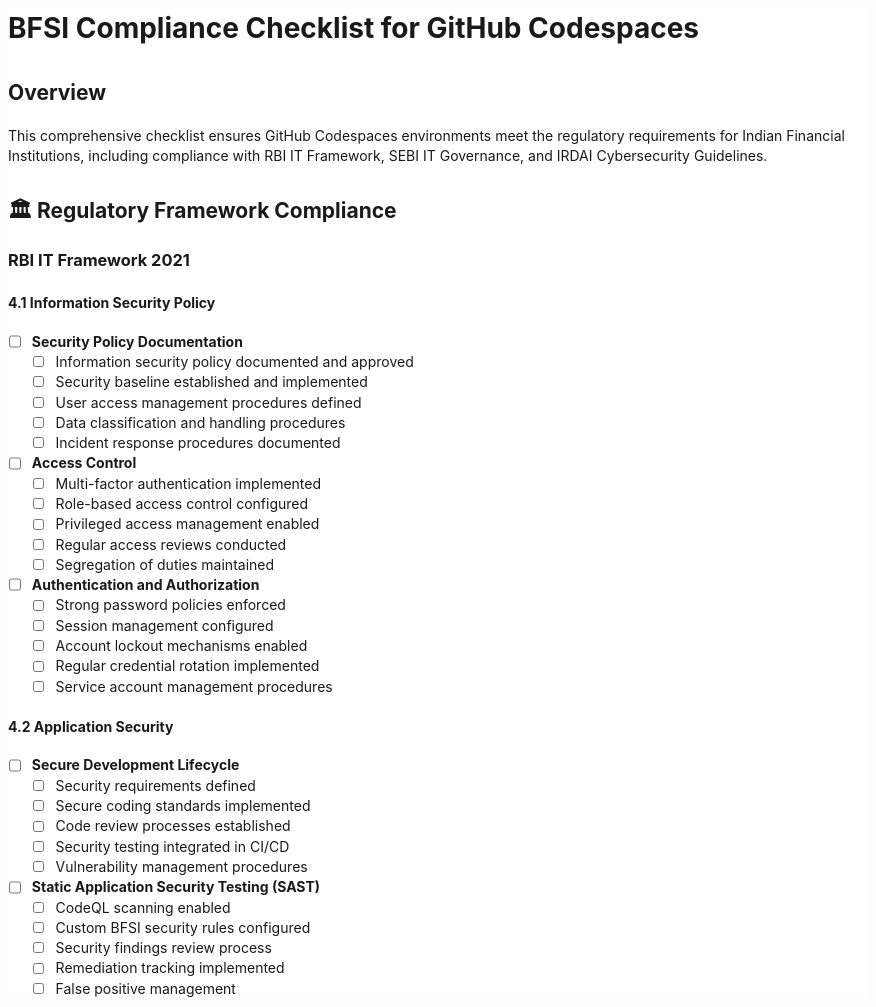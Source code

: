 # BFSI Compliance Checklist for GitHub Codespaces

## Overview

This comprehensive checklist ensures GitHub Codespaces environments meet the regulatory requirements for Indian Financial Institutions, including compliance with RBI IT Framework, SEBI IT Governance, and IRDAI Cybersecurity Guidelines.

## 🏛️ Regulatory Framework Compliance

### RBI IT Framework 2021

#### 4.1 Information Security Policy

- [ ] **Security Policy Documentation**
  - [ ] Information security policy documented and approved
  - [ ] Security baseline established and implemented
  - [ ] User access management procedures defined
  - [ ] Data classification and handling procedures
  - [ ] Incident response procedures documented

- [ ] **Access Control**
  - [ ] Multi-factor authentication implemented
  - [ ] Role-based access control configured
  - [ ] Privileged access management enabled
  - [ ] Regular access reviews conducted
  - [ ] Segregation of duties maintained

- [ ] **Authentication and Authorization**
  - [ ] Strong password policies enforced
  - [ ] Session management configured
  - [ ] Account lockout mechanisms enabled
  - [ ] Regular credential rotation implemented
  - [ ] Service account management procedures

#### 4.2 Application Security

- [ ] **Secure Development Lifecycle**
  - [ ] Security requirements defined
  - [ ] Secure coding standards implemented
  - [ ] Code review processes established
  - [ ] Security testing integrated in CI/CD
  - [ ] Vulnerability management procedures

- [ ] **Static Application Security Testing (SAST)**
  - [ ] CodeQL scanning enabled
  - [ ] Custom BFSI security rules configured
  - [ ] Security findings review process
  - [ ] Remediation tracking implemented
  - [ ] False positive management
